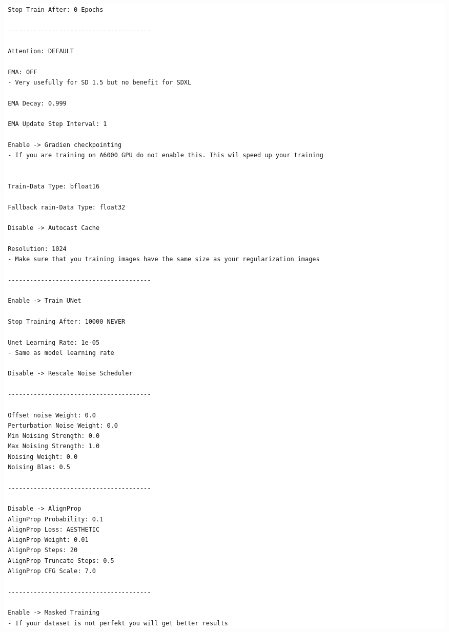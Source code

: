      Stop Train After: 0 Epochs

     ---------------------------------------

     Attention: DEFAULT

     EMA: OFF
     - Very usefully for SD 1.5 but no benefit for SDXL

     EMA Decay: 0.999

     EMA Update Step Interval: 1

     Enable -> Gradien checkpointing
     - If you are training on A6000 GPU do not enable this. This wil speed up your training


     Train-Data Type: bfloat16

     Fallback rain-Data Type: float32

     Disable -> Autocast Cache

     Resolution: 1024
     - Make sure that you training images have the same size as your regularization images

     ---------------------------------------

     Enable -> Train UNet 

     Stop Training After: 10000 NEVER

     Unet Learning Rate: 1e-05
     - Same as model learning rate

     Disable -> Rescale Noise Scheduler

     ---------------------------------------

     Offset noise Weight: 0.0
     Perturbation Noise Weight: 0.0
     Min Noising Strength: 0.0
     Max Noising Strength: 1.0
     Noising Weight: 0.0
     Noising Blas: 0.5

     ---------------------------------------

     Disable -> AlignProp
     AlignProp Probability: 0.1
     AlignProp Loss: AESTHETIC
     AlignProp Weight: 0.01
     AlignProp Steps: 20
     AlignProp Truncate Steps: 0.5
     AlignProp CFG Scale: 7.0

     ---------------------------------------

     Enable -> Masked Training
     - If your dataset is not perfekt you will get better results 
